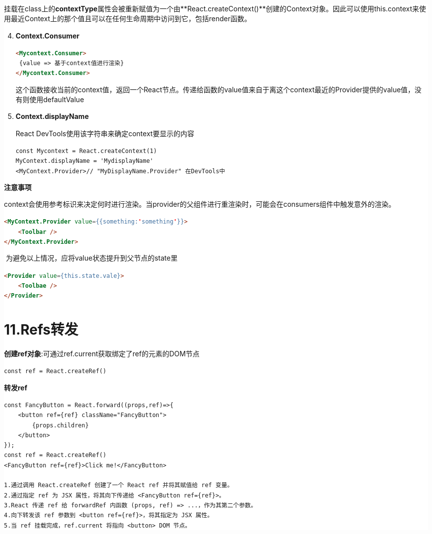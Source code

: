    挂载在class上的**contextType**属性会被重新赋值为一个由**React.createContext()**创建的Context对象。因此可以使用this.context来使用最近Context上的那个值且可以在任何生命周期中访问到它，包括render函数。

4. **Context.Consumer**

   ```html
   <Mycontext.Consumer>
   	{value => 基于context值进行渲染}
   </Mycontext.Consumer>
   ```

   这个函数接收当前的context值，返回一个React节点。传递给函数的value值来自于离这个context最近的Provider提供的value值，没有则使用defaultValue

5. **Context.displayName**

   React DevTools使用该字符串来确定context要显示的内容

   ```react
   const Mycontext = React.createContext(1)
   MyContext.displayName = 'MydisplayName'
   <MyContext.Provider>// "MyDisplayName.Provider" 在DevTools中
   ```

**注意事项**

​	context会使用参考标识来决定何时进行渲染。当provider的父组件进行重渲染时，可能会在consumers组件中触发意外的渲染。

```html
<MyContext.Provider value={{something:'something'}}>
	<Toolbar />
</MyContext.Provider>
```

​	为避免以上情况，应将value状态提升到父节点的state里

```html
<Provider value={this.state.vale}>
    <Toolbae />
</Provider>
```

# 11.Refs转发

**创建ref对象**:可通过ref.current获取绑定了ref的元素的DOM节点

```react
const ref = React.createRef()
```

**转发ref**

```react
const FancyButton = React.forward((props,ref)=>{
    <button ref={ref} className="FancyButton">
    	{props.children}
    </button>
});
const ref = React.createRef()
<FancyButton ref={ref}>Click me!</FancyButton>
    
1.通过调用 React.createRef 创建了一个 React ref 并将其赋值给 ref 变量。
2.通过指定 ref 为 JSX 属性，将其向下传递给 <FancyButton ref={ref}>。
3.React 传递 ref 给 forwardRef 内函数 (props, ref) => ...，作为其第二个参数。
4.向下转发该 ref 参数到 <button ref={ref}>，将其指定为 JSX 属性。
5.当 ref 挂载完成，ref.current 将指向 <button> DOM 节点。
```
